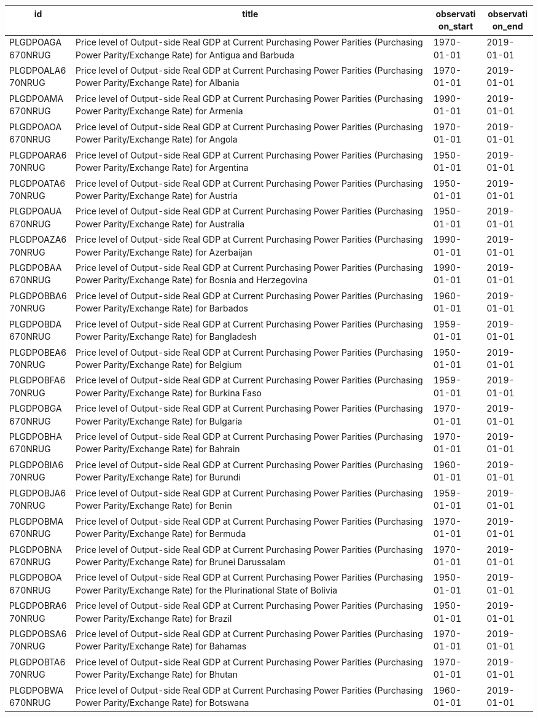 | id               | title                                                                                                                                                          | observation_start   | observation_end   |
|------------------|----------------------------------------------------------------------------------------------------------------------------------------------------------------|---------------------|-------------------|
| PLGDPOAGA670NRUG | Price level of Output-side Real GDP at Current Purchasing Power Parities (Purchasing Power Parity/Exchange Rate) for Antigua and Barbuda                       | 1970-01-01          | 2019-01-01        |
| PLGDPOALA670NRUG | Price level of Output-side Real GDP at Current Purchasing Power Parities (Purchasing Power Parity/Exchange Rate) for Albania                                   | 1970-01-01          | 2019-01-01        |
| PLGDPOAMA670NRUG | Price level of Output-side Real GDP at Current Purchasing Power Parities (Purchasing Power Parity/Exchange Rate) for Armenia                                   | 1990-01-01          | 2019-01-01        |
| PLGDPOAOA670NRUG | Price level of Output-side Real GDP at Current Purchasing Power Parities (Purchasing Power Parity/Exchange Rate) for Angola                                    | 1970-01-01          | 2019-01-01        |
| PLGDPOARA670NRUG | Price level of Output-side Real GDP at Current Purchasing Power Parities (Purchasing Power Parity/Exchange Rate) for Argentina                                 | 1950-01-01          | 2019-01-01        |
| PLGDPOATA670NRUG | Price level of Output-side Real GDP at Current Purchasing Power Parities (Purchasing Power Parity/Exchange Rate) for Austria                                   | 1950-01-01          | 2019-01-01        |
| PLGDPOAUA670NRUG | Price level of Output-side Real GDP at Current Purchasing Power Parities (Purchasing Power Parity/Exchange Rate) for Australia                                 | 1950-01-01          | 2019-01-01        |
| PLGDPOAZA670NRUG | Price level of Output-side Real GDP at Current Purchasing Power Parities (Purchasing Power Parity/Exchange Rate) for Azerbaijan                                | 1990-01-01          | 2019-01-01        |
| PLGDPOBAA670NRUG | Price level of Output-side Real GDP at Current Purchasing Power Parities (Purchasing Power Parity/Exchange Rate) for Bosnia and Herzegovina                    | 1990-01-01          | 2019-01-01        |
| PLGDPOBBA670NRUG | Price level of Output-side Real GDP at Current Purchasing Power Parities (Purchasing Power Parity/Exchange Rate) for Barbados                                  | 1960-01-01          | 2019-01-01        |
| PLGDPOBDA670NRUG | Price level of Output-side Real GDP at Current Purchasing Power Parities (Purchasing Power Parity/Exchange Rate) for Bangladesh                                | 1959-01-01          | 2019-01-01        |
| PLGDPOBEA670NRUG | Price level of Output-side Real GDP at Current Purchasing Power Parities (Purchasing Power Parity/Exchange Rate) for Belgium                                   | 1950-01-01          | 2019-01-01        |
| PLGDPOBFA670NRUG | Price level of Output-side Real GDP at Current Purchasing Power Parities (Purchasing Power Parity/Exchange Rate) for Burkina Faso                              | 1959-01-01          | 2019-01-01        |
| PLGDPOBGA670NRUG | Price level of Output-side Real GDP at Current Purchasing Power Parities (Purchasing Power Parity/Exchange Rate) for Bulgaria                                  | 1970-01-01          | 2019-01-01        |
| PLGDPOBHA670NRUG | Price level of Output-side Real GDP at Current Purchasing Power Parities (Purchasing Power Parity/Exchange Rate) for Bahrain                                   | 1970-01-01          | 2019-01-01        |
| PLGDPOBIA670NRUG | Price level of Output-side Real GDP at Current Purchasing Power Parities (Purchasing Power Parity/Exchange Rate) for Burundi                                   | 1960-01-01          | 2019-01-01        |
| PLGDPOBJA670NRUG | Price level of Output-side Real GDP at Current Purchasing Power Parities (Purchasing Power Parity/Exchange Rate) for Benin                                     | 1959-01-01          | 2019-01-01        |
| PLGDPOBMA670NRUG | Price level of Output-side Real GDP at Current Purchasing Power Parities (Purchasing Power Parity/Exchange Rate) for Bermuda                                   | 1970-01-01          | 2019-01-01        |
| PLGDPOBNA670NRUG | Price level of Output-side Real GDP at Current Purchasing Power Parities (Purchasing Power Parity/Exchange Rate) for Brunei Darussalam                         | 1970-01-01          | 2019-01-01        |
| PLGDPOBOA670NRUG | Price level of Output-side Real GDP at Current Purchasing Power Parities (Purchasing Power Parity/Exchange Rate) for the Plurinational State of Bolivia        | 1950-01-01          | 2019-01-01        |
| PLGDPOBRA670NRUG | Price level of Output-side Real GDP at Current Purchasing Power Parities (Purchasing Power Parity/Exchange Rate) for Brazil                                    | 1950-01-01          | 2019-01-01        |
| PLGDPOBSA670NRUG | Price level of Output-side Real GDP at Current Purchasing Power Parities (Purchasing Power Parity/Exchange Rate) for Bahamas                                   | 1970-01-01          | 2019-01-01        |
| PLGDPOBTA670NRUG | Price level of Output-side Real GDP at Current Purchasing Power Parities (Purchasing Power Parity/Exchange Rate) for Bhutan                                    | 1970-01-01          | 2019-01-01        |
| PLGDPOBWA670NRUG | Price level of Output-side Real GDP at Current Purchasing Power Parities (Purchasing Power Parity/Exchange Rate) for Botswana                                  | 1960-01-01          | 2019-01-01        |